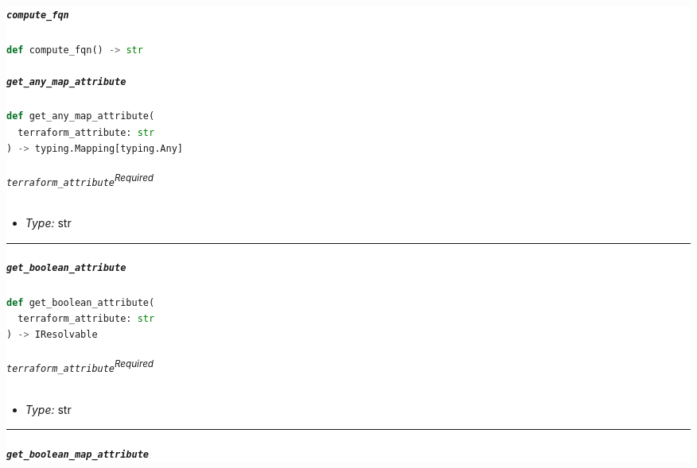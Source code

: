 
##### `compute_fqn` <a name="compute_fqn" id="@cdktf/provider-databricks.dataDatabricksDatabaseInstances.DataDatabricksDatabaseInstancesDatabaseInstancesChildInstanceRefsOutputReference.computeFqn"></a>

```python
def compute_fqn() -> str
```

##### `get_any_map_attribute` <a name="get_any_map_attribute" id="@cdktf/provider-databricks.dataDatabricksDatabaseInstances.DataDatabricksDatabaseInstancesDatabaseInstancesChildInstanceRefsOutputReference.getAnyMapAttribute"></a>

```python
def get_any_map_attribute(
  terraform_attribute: str
) -> typing.Mapping[typing.Any]
```

###### `terraform_attribute`<sup>Required</sup> <a name="terraform_attribute" id="@cdktf/provider-databricks.dataDatabricksDatabaseInstances.DataDatabricksDatabaseInstancesDatabaseInstancesChildInstanceRefsOutputReference.getAnyMapAttribute.parameter.terraformAttribute"></a>

- *Type:* str

---

##### `get_boolean_attribute` <a name="get_boolean_attribute" id="@cdktf/provider-databricks.dataDatabricksDatabaseInstances.DataDatabricksDatabaseInstancesDatabaseInstancesChildInstanceRefsOutputReference.getBooleanAttribute"></a>

```python
def get_boolean_attribute(
  terraform_attribute: str
) -> IResolvable
```

###### `terraform_attribute`<sup>Required</sup> <a name="terraform_attribute" id="@cdktf/provider-databricks.dataDatabricksDatabaseInstances.DataDatabricksDatabaseInstancesDatabaseInstancesChildInstanceRefsOutputReference.getBooleanAttribute.parameter.terraformAttribute"></a>

- *Type:* str

---

##### `get_boolean_map_attribute` <a name="get_boolean_map_attribute" id="@cdktf/provider-databricks.dataDatabricksDatabaseInstances.DataDatabricksDatabaseInstancesDatabaseInstancesChildInstanceRefsOutputReference.getBooleanMapAttribute"></a>
